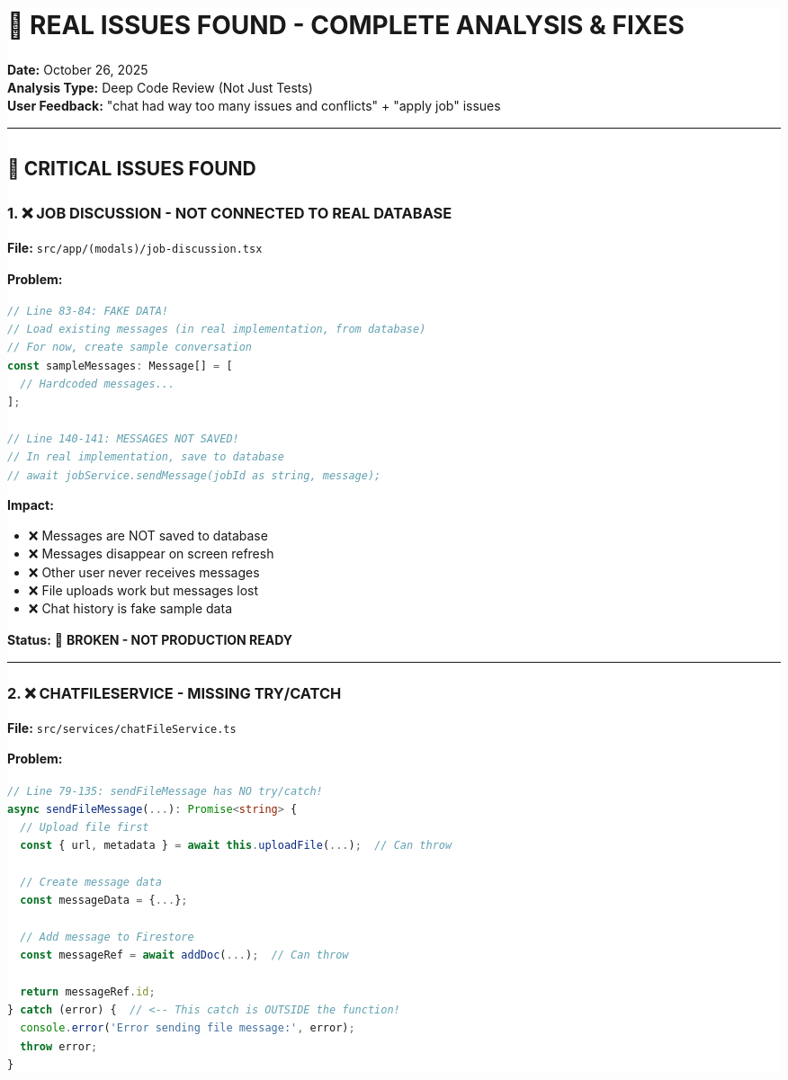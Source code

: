 # 🚨 REAL ISSUES FOUND - COMPLETE ANALYSIS & FIXES

**Date:** October 26, 2025  
**Analysis Type:** Deep Code Review (Not Just Tests)  
**User Feedback:** "chat had way too many issues and conflicts" + "apply job" issues

---

## 🔴 CRITICAL ISSUES FOUND

### 1. ❌ JOB DISCUSSION - NOT CONNECTED TO REAL DATABASE

**File:** `src/app/(modals)/job-discussion.tsx`

**Problem:**
```typescript
// Line 83-84: FAKE DATA!
// Load existing messages (in real implementation, from database)
// For now, create sample conversation
const sampleMessages: Message[] = [
  // Hardcoded messages...
];

// Line 140-141: MESSAGES NOT SAVED!
// In real implementation, save to database
// await jobService.sendMessage(jobId as string, message);
```

**Impact:**
- ❌ Messages are NOT saved to database
- ❌ Messages disappear on screen refresh
- ❌ Other user never receives messages
- ❌ File uploads work but messages lost
- ❌ Chat history is fake sample data

**Status:** 🚨 **BROKEN - NOT PRODUCTION READY**

---

### 2. ❌ CHATFILESERVICE - MISSING TRY/CATCH

**File:** `src/services/chatFileService.ts`

**Problem:**
```typescript
// Line 79-135: sendFileMessage has NO try/catch!
async sendFileMessage(...): Promise<string> {
  // Upload file first
  const { url, metadata } = await this.uploadFile(...);  // Can throw
  
  // Create message data
  const messageData = {...};
  
  // Add message to Firestore
  const messageRef = await addDoc(...);  // Can throw
  
  return messageRef.id;
} catch (error) {  // <-- This catch is OUTSIDE the function!
  console.error('Error sending file message:', error);
  throw error;
}
```

